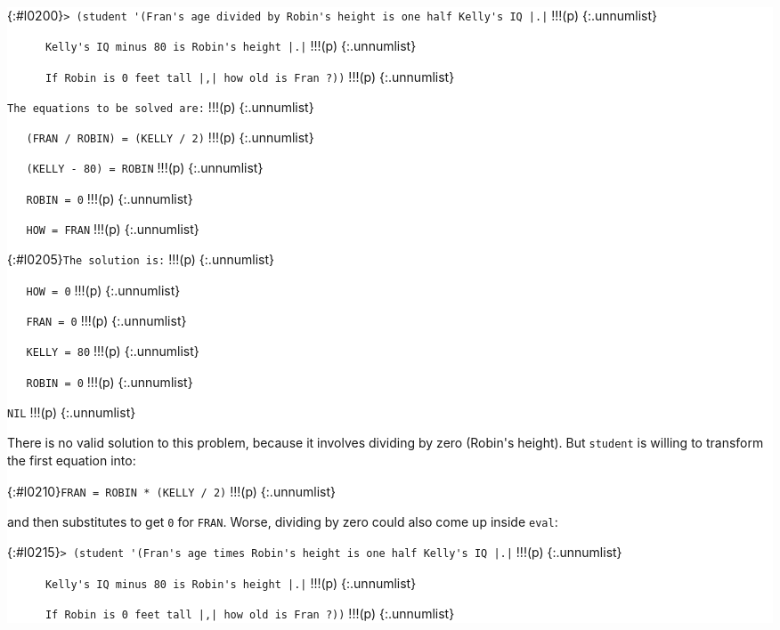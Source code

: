 [ ](#){:#l0200}`> (student '(Fran's age divided by Robin's height is one half Kelly's IQ |.|`
!!!(p) {:.unnumlist}

`      Kelly's IQ minus 80 is Robin's height |.|`
!!!(p) {:.unnumlist}

`      If Robin is 0 feet tall |,| how old is Fran ?))`
!!!(p) {:.unnumlist}

`The equations to be solved are:`
!!!(p) {:.unnumlist}

`   (FRAN / ROBIN) = (KELLY / 2)`
!!!(p) {:.unnumlist}

`   (KELLY - 80) = ROBIN`
!!!(p) {:.unnumlist}

`   ROBIN = 0`
!!!(p) {:.unnumlist}

`   HOW = FRAN`
!!!(p) {:.unnumlist}

[ ](#){:#l0205}`The solution is:`
!!!(p) {:.unnumlist}

`   HOW = 0`
!!!(p) {:.unnumlist}

`   FRAN = 0`
!!!(p) {:.unnumlist}

`   KELLY = 80`
!!!(p) {:.unnumlist}

`   ROBIN = 0`
!!!(p) {:.unnumlist}

`NIL`
!!!(p) {:.unnumlist}

There is no valid solution to this problem, because it involves dividing by zero (Robin's height).
But `student` is willing to transform the first equation into:

[ ](#){:#l0210}`FRAN = ROBIN * (KELLY / 2)`
!!!(p) {:.unnumlist}

and then substitutes to get `0` for `FRAN`.
Worse, dividing by zero could also come up inside `eval`:

[ ](#){:#l0215}`> (student '(Fran's age times Robin's height is one half Kelly's IQ |.|`
!!!(p) {:.unnumlist}

`      Kelly's IQ minus 80 is Robin's height |.|`
!!!(p) {:.unnumlist}

`      If Robin is 0 feet tall |,| how old is Fran ?))`
!!!(p) {:.unnumlist}
